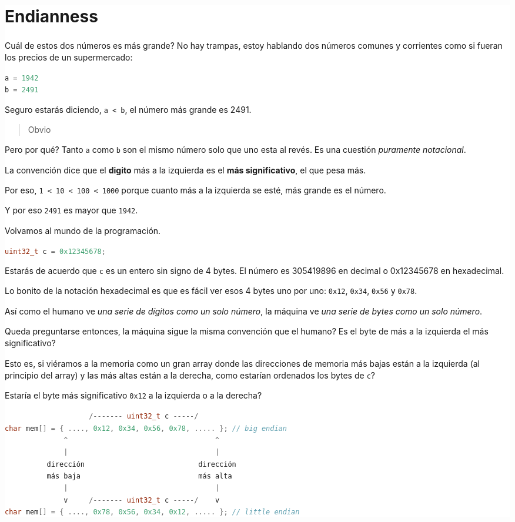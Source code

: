 # Endianness

Cuál de estos dos números es más grande? No hay trampas, estoy hablando
dos números comunes y corrientes como si fueran los precios de un
supermercado:

```cpp
a = 1942
b = 2491
```

Seguro estarás diciendo, `a < b`, el número más grande es 2491.

> Obvio

Pero por qué? Tanto `a` como `b` son el mismo número solo que uno esta
al revés. Es una cuestión *puramente notacional*.

La convención dice que el **digito** más a la izquierda es el **más
significativo**, el que pesa más.

Por eso, `1 < 10 < 100 < 1000` porque cuanto más a la izquierda se
esté, más grande es el número.

Y por eso `2491` es mayor que `1942`.

Volvamos al mundo de la programación.

```cpp
uint32_t c = 0x12345678;
```

Estarás de acuerdo que `c` es un entero sin signo de 4 bytes.
El número es 305419896 en decimal o 0x12345678 en hexadecimal.

Lo bonito de la notación hexadecimal es que es fácil ver
esos 4 bytes uno por uno: `0x12`, `0x34`, `0x56` y `0x78`.

Así como el humano ve *una serie de dígitos como un solo número*,
la máquina ve *una serie de bytes como un solo número*.

Queda preguntarse entonces, la máquina sigue la misma convención que el
humano? Es el byte de más a la izquierda el más significativo?

Esto es, si viéramos a la memoria como un gran array donde las
direcciones de memoria más bajas están a la izquierda
(al principio del array) y las más altas están a la derecha,
como estarían ordenados los bytes de `c`?

Estaría el byte más significativo `0x12` a la izquierda o a la derecha?

```cpp
                    /------- uint32_t c -----/
char mem[] = { ...., 0x12, 0x34, 0x56, 0x78, ..... }; // big endian
              ^                                   ^
              |                                   |
          dirección                           dirección
          más baja                            más alta
              |                                   |
              v     /------- uint32_t c -----/    v
char mem[] = { ...., 0x78, 0x56, 0x34, 0x12, ..... }; // little endian
```
